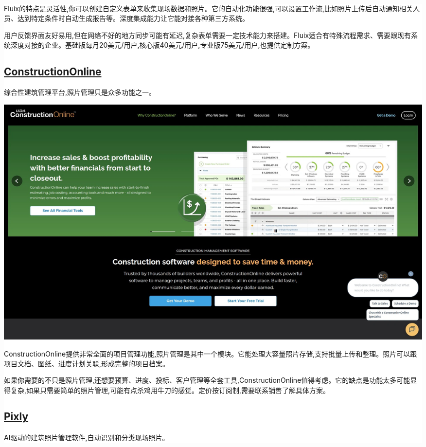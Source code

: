 
Fluix的特点是灵活性,你可以创建自定义表单来收集现场数据和照片。它的自动化功能很强,可以设置工作流,比如照片上传后自动通知相关人员、达到特定条件时自动生成报告等。深度集成能力让它能对接各种第三方系统。

用户反馈界面友好易用,但在网络不好的地方同步可能有延迟,复杂表单需要一定技术能力来搭建。Fluix适合有特殊流程需求、需要跟现有系统深度对接的企业。基础版每月20美元/用户,核心版40美元/用户,专业版75美元/用户,也提供定制方案。

## **[ConstructionOnline](https://constructiononline.com)**

综合性建筑管理平台,照片管理只是众多功能之一。

![ConstructionOnline Screenshot](image/constructiononline.webp)


ConstructionOnline提供非常全面的项目管理功能,照片管理是其中一个模块。它能处理大容量照片存储,支持批量上传和整理。照片可以跟项目文档、图纸、进度计划关联,形成完整的项目档案。

如果你需要的不只是照片管理,还想要预算、进度、投标、客户管理等全套工具,ConstructionOnline值得考虑。它的缺点是功能太多可能显得复杂,如果只需要简单的照片管理,可能有点杀鸡用牛刀的感觉。定价按订阅制,需要联系销售了解具体方案。

## **[Pixly](https://pixly.ai)**

AI驱动的建筑照片管理软件,自动识别和分类现场照片。
